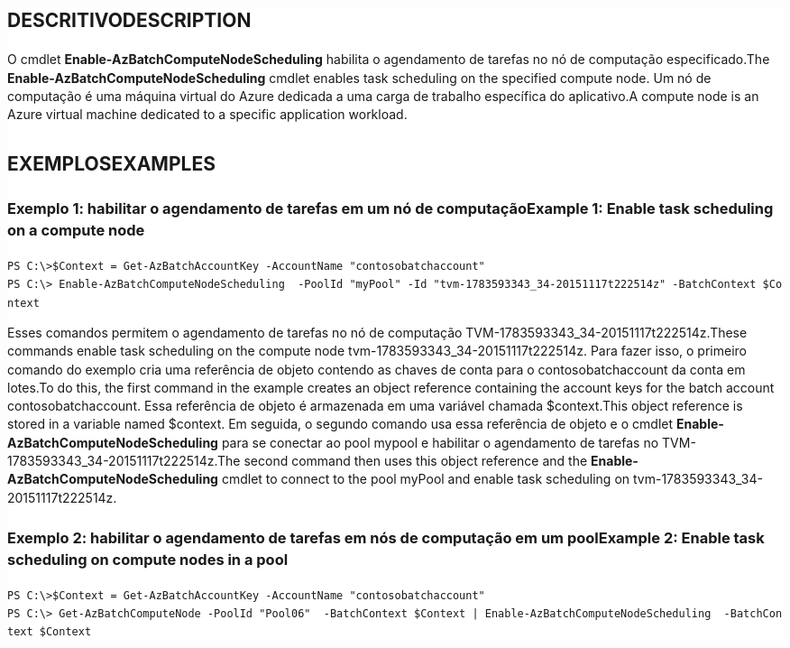 ## <span data-ttu-id="0fcf3-107">DESCRITIVO</span><span class="sxs-lookup"><span data-stu-id="0fcf3-107">DESCRIPTION</span></span>
<span data-ttu-id="0fcf3-108">O cmdlet **Enable-AzBatchComputeNodeScheduling** habilita o agendamento de tarefas no nó de computação especificado.</span><span class="sxs-lookup"><span data-stu-id="0fcf3-108">The **Enable-AzBatchComputeNodeScheduling** cmdlet enables task scheduling on the specified compute node.</span></span>
<span data-ttu-id="0fcf3-109">Um nó de computação é uma máquina virtual do Azure dedicada a uma carga de trabalho específica do aplicativo.</span><span class="sxs-lookup"><span data-stu-id="0fcf3-109">A compute node is an Azure virtual machine dedicated to a specific application workload.</span></span>

## <span data-ttu-id="0fcf3-110">EXEMPLOS</span><span class="sxs-lookup"><span data-stu-id="0fcf3-110">EXAMPLES</span></span>

### <span data-ttu-id="0fcf3-111">Exemplo 1: habilitar o agendamento de tarefas em um nó de computação</span><span class="sxs-lookup"><span data-stu-id="0fcf3-111">Example 1: Enable task scheduling on a compute node</span></span>
```
PS C:\>$Context = Get-AzBatchAccountKey -AccountName "contosobatchaccount"
PS C:\> Enable-AzBatchComputeNodeScheduling  -PoolId "myPool" -Id "tvm-1783593343_34-20151117t222514z" -BatchContext $Context
```

<span data-ttu-id="0fcf3-112">Esses comandos permitem o agendamento de tarefas no nó de computação TVM-1783593343_34-20151117t222514z.</span><span class="sxs-lookup"><span data-stu-id="0fcf3-112">These commands enable task scheduling on the compute node tvm-1783593343_34-20151117t222514z.</span></span>
<span data-ttu-id="0fcf3-113">Para fazer isso, o primeiro comando do exemplo cria uma referência de objeto contendo as chaves de conta para o contosobatchaccount da conta em lotes.</span><span class="sxs-lookup"><span data-stu-id="0fcf3-113">To do this, the first command in the example creates an object reference containing the account keys for the batch account contosobatchaccount.</span></span>
<span data-ttu-id="0fcf3-114">Essa referência de objeto é armazenada em uma variável chamada $context.</span><span class="sxs-lookup"><span data-stu-id="0fcf3-114">This object reference is stored in a variable named $context.</span></span>
<span data-ttu-id="0fcf3-115">Em seguida, o segundo comando usa essa referência de objeto e o cmdlet **Enable-AzBatchComputeNodeScheduling** para se conectar ao pool mypool e habilitar o agendamento de tarefas no TVM-1783593343_34-20151117t222514z.</span><span class="sxs-lookup"><span data-stu-id="0fcf3-115">The second command then uses this object reference and the **Enable-AzBatchComputeNodeScheduling** cmdlet to connect to the pool myPool and enable task scheduling on tvm-1783593343_34-20151117t222514z.</span></span>

### <span data-ttu-id="0fcf3-116">Exemplo 2: habilitar o agendamento de tarefas em nós de computação em um pool</span><span class="sxs-lookup"><span data-stu-id="0fcf3-116">Example 2: Enable task scheduling on compute nodes in a pool</span></span>
```
PS C:\>$Context = Get-AzBatchAccountKey -AccountName "contosobatchaccount"
PS C:\> Get-AzBatchComputeNode -PoolId "Pool06"  -BatchContext $Context | Enable-AzBatchComputeNodeScheduling  -BatchContext $Context
```
